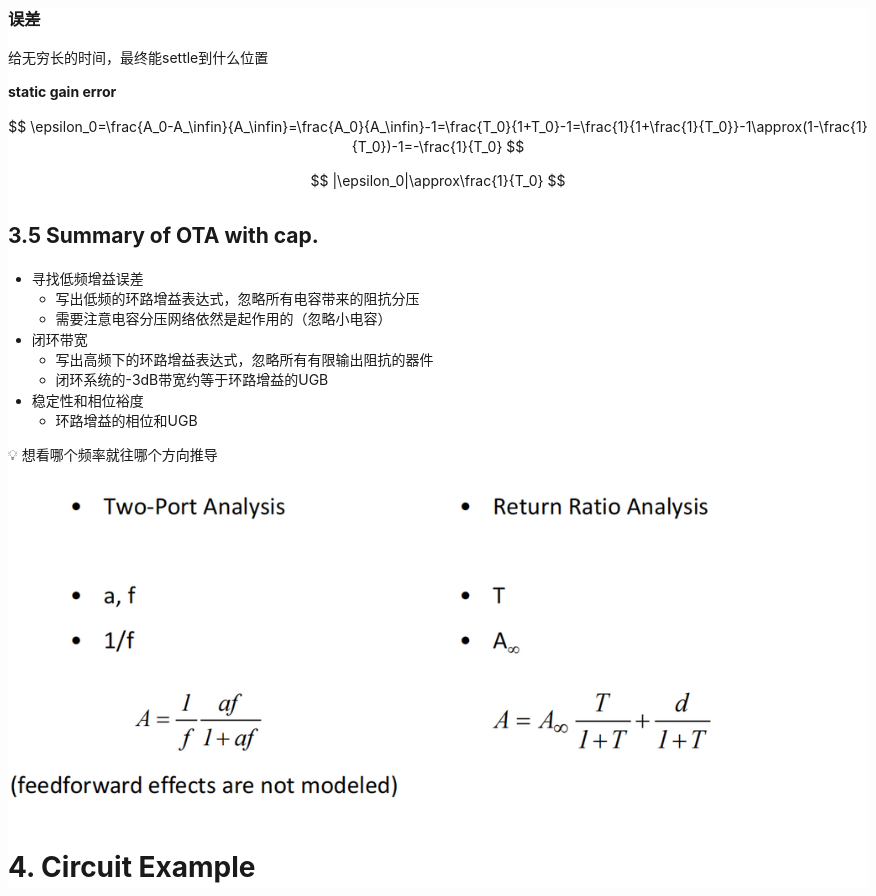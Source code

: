 ### 误差

给无穷长的时间，最终能settle到什么位置

**static gain error**

$$
\epsilon_0=\frac{A_0-A_\infin}{A_\infin}=\frac{A_0}{A_\infin}-1=\frac{T_0}{1+T_0}-1=\frac{1}{1+\frac{1}{T_0}}-1\approx(1-\frac{1}{T_0})-1=-\frac{1}{T_0}
$$

$$
|\epsilon_0|\approx\frac{1}{T_0}
$$

## 3.5 Summary of OTA with cap.

- 寻找低频增益误差
    - 写出低频的环路增益表达式，忽略所有电容带来的阻抗分压
    - 需要注意电容分压网络依然是起作用的（忽略小电容）
- 闭环带宽
    - 写出高频下的环路增益表达式，忽略所有有限输出阻抗的器件
    - 闭环系统的-3dB带宽约等于环路增益的UGB
- 稳定性和相位裕度
    - 环路增益的相位和UGB

<aside>
💡 想看哪个频率就往哪个方向推导

</aside>

![Untitled](IMAGE/Untitled%2015.png)

# 4. Circuit Example
